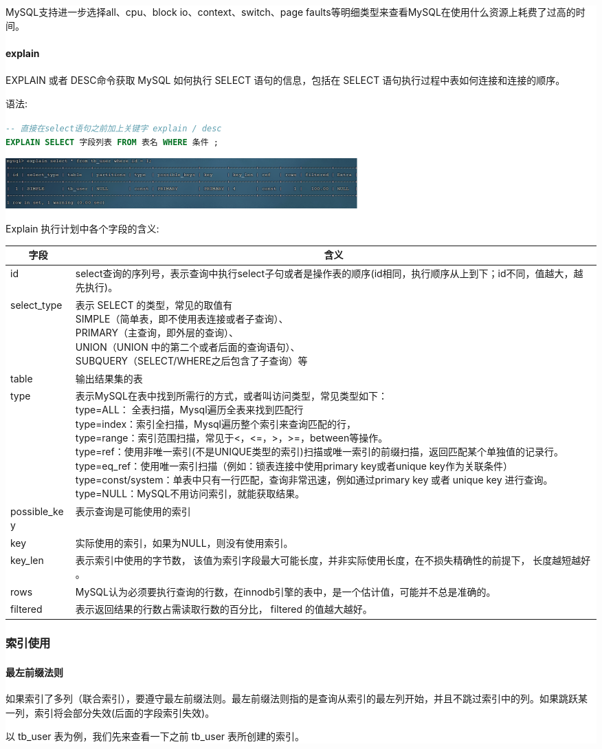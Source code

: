 
MySQL支持进一步选择all、cpu、block io、context、switch、page faults等明细类型来查看MySQL在使用什么资源上耗费了过高的时间。





#### explain

EXPLAIN 或者 DESC命令获取 MySQL 如何执行 SELECT 语句的信息，包括在 SELECT 语句执行过程中表如何连接和连接的顺序。

语法:

```sql
-- 直接在select语句之前加上关键字 explain / desc 
EXPLAIN SELECT 字段列表 FROM 表名 WHERE 条件 ;
```

<img src="../../../.img/mysql-advance/image-20220426134818605.png" alt="image-20220426134818605" style="zoom:50%;" />

Explain 执行计划中各个字段的含义:

| 字段         | 含义                                                         |
| ------------ | ------------------------------------------------------------ |
| id           | select查询的序列号，表示查询中执行select子句或者是操作表的顺序(id相同，执行顺序从上到下；id不同，值越大，越先执行)。 |
| select_type  | 表示 SELECT 的类型，常见的取值有 <br>SIMPLE（简单表，即不使用表连接或者子查询）、<br/>PRIMARY（主查询，即外层的查询）、<br/>UNION（UNION 中的第二个或者后面的查询语句）、<br/>SUBQUERY（SELECT/WHERE之后包含了子查询）等 |
| table        | 输出结果集的表                                               |
| type         | 表示MySQL在表中找到所需行的方式，或者叫访问类型，常见类型如下：<br>type=ALL： 全表扫描，Mysql遍历全表来找到匹配行<br>type=index：索引全扫描，Mysql遍历整个索引来查询匹配的行，<br>type=range：索引范围扫描，常见于<，<=，>，>=，between等操作。<br/>type=ref：使用非唯一索引(不是UNIQUE类型的索引)扫描或唯一索引的前缀扫描，返回匹配某个单独值的记录行。<br>type=eq_ref：使用唯一索引扫描（例如：锁表连接中使用primary key或者unique key作为关联条件）<br>type=const/system：单表中只有一行匹配，查询非常迅速，例如通过primary key 或者 unique key 进行查询。<br>type=NULL：MySQL不用访问索引，就能获取结果。 |
| possible_key | 表示查询是可能使用的索引                                     |
| key          | 实际使用的索引，如果为NULL，则没有使用索引。                 |
| key_len      | 表示索引中使用的字节数， 该值为索引字段最大可能长度，并非实际使用长度，在不损失精确性的前提下， 长度越短越好 。 |
| rows         | MySQL认为必须要执行查询的行数，在innodb引擎的表中，是一个估计值，可能并不总是准确的。 |
| filtered     | 表示返回结果的行数占需读取行数的百分比， filtered 的值越大越好。 |







### 索引使用

#### 最左前缀法则

如果索引了多列（联合索引），要遵守最左前缀法则。最左前缀法则指的是查询从索引的最左列开始，并且不跳过索引中的列。如果跳跃某一列，索引将会部分失效(后面的字段索引失效)。 

以 tb_user 表为例，我们先来查看一下之前 tb_user 表所创建的索引。
